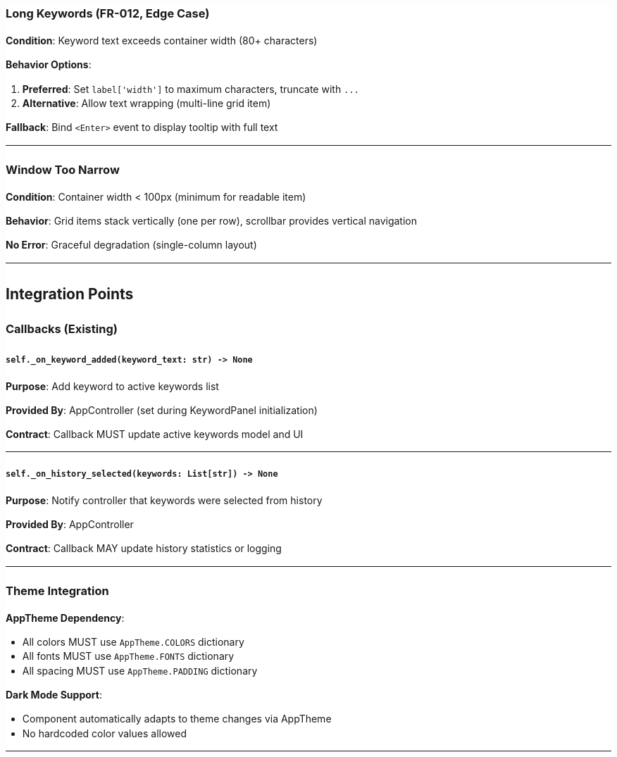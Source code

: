
### Long Keywords (FR-012, Edge Case)

**Condition**: Keyword text exceeds container width (80+ characters)

**Behavior Options**:
1. **Preferred**: Set `label['width']` to maximum characters, truncate with `...`
2. **Alternative**: Allow text wrapping (multi-line grid item)

**Fallback**: Bind `<Enter>` event to display tooltip with full text

---

### Window Too Narrow

**Condition**: Container width < 100px (minimum for readable item)

**Behavior**: Grid items stack vertically (one per row), scrollbar provides vertical navigation

**No Error**: Graceful degradation (single-column layout)

---

## Integration Points

### Callbacks (Existing)

#### `self._on_keyword_added(keyword_text: str) -> None`

**Purpose**: Add keyword to active keywords list

**Provided By**: AppController (set during KeywordPanel initialization)

**Contract**: Callback MUST update active keywords model and UI

---

#### `self._on_history_selected(keywords: List[str]) -> None`

**Purpose**: Notify controller that keywords were selected from history

**Provided By**: AppController

**Contract**: Callback MAY update history statistics or logging

---

### Theme Integration

**AppTheme Dependency**:
- All colors MUST use `AppTheme.COLORS` dictionary
- All fonts MUST use `AppTheme.FONTS` dictionary
- All spacing MUST use `AppTheme.PADDING` dictionary

**Dark Mode Support**:
- Component automatically adapts to theme changes via AppTheme
- No hardcoded color values allowed

---